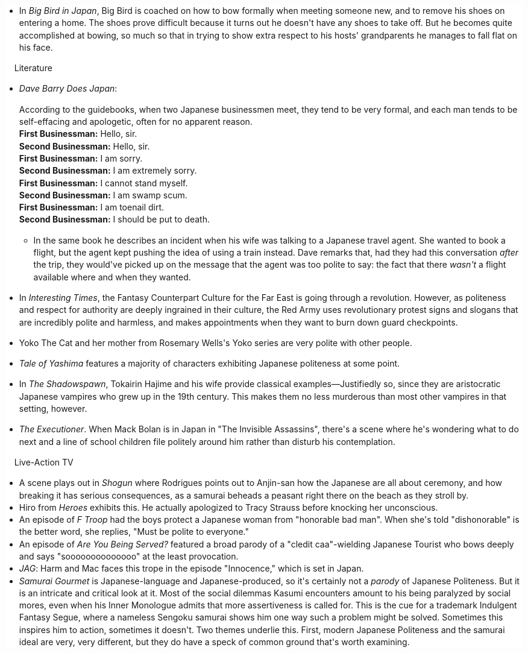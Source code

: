 -   In _Big Bird in Japan_, Big Bird is coached on how to bow formally when meeting someone new, and to remove his shoes on entering a home. The shoes prove difficult because it turns out he doesn't have any shoes to take off. But he becomes quite accomplished at bowing, so much so that in trying to show extra respect to his hosts' grandparents he manages to fall flat on his face.

    Literature 

-   _Dave Barry Does Japan_:
    
    According to the guidebooks, when two Japanese businessmen meet, they tend to be very formal, and each man tends to be self-effacing and apologetic, often for no apparent reason.  
    **First Businessman:** Hello, sir.  
    **Second Businessman:** Hello, sir.  
    **First Businessman:** I am sorry.  
    **Second Businessman:** I am extremely sorry.  
    **First Businessman:** I cannot stand myself.  
    **Second Businessman:** I am swamp scum.  
    **First Businessman:** I am toenail dirt.  
    **Second Businessman:** I should be put to death.
    
    -   In the same book he describes an incident when his wife was talking to a Japanese travel agent. She wanted to book a flight, but the agent kept pushing the idea of using a train instead. Dave remarks that, had they had this conversation _after_ the trip, they would've picked up on the message that the agent was too polite to say: the fact that there _wasn't_ a flight available where and when they wanted.
-   In _Interesting Times_, the Fantasy Counterpart Culture for the Far East is going through a revolution. However, as politeness and respect for authority are deeply ingrained in their culture, the Red Army uses revolutionary protest signs and slogans that are incredibly polite and harmless, and makes appointments when they want to burn down guard checkpoints.
-   Yoko The Cat and her mother from Rosemary Wells's Yoko series are very polite with other people.
-   _Tale of Yashima_ features a majority of characters exhibiting Japanese politeness at some point.
-   In _The Shadowspawn_, Tokairin Hajime and his wife provide classical examples—Justifiedly so, since they are aristocratic Japanese vampires who grew up in the 19th century. This makes them no less murderous than most other vampires in that setting, however.
-   _The Executioner_. When Mack Bolan is in Japan in "The Invisible Assassins", there's a scene where he's wondering what to do next and a line of school children file politely around him rather than disturb his contemplation.

    Live-Action TV 

-   A scene plays out in _Shogun_ where Rodrigues points out to Anjin-san how the Japanese are all about ceremony, and how breaking it has serious consequences, as a samurai beheads a peasant right there on the beach as they stroll by.
-   Hiro from _Heroes_ exhibits this. He actually apologized to Tracy Strauss before knocking her unconscious.
-   An episode of _F Troop_ had the boys protect a Japanese woman from "honorable bad man". When she's told "dishonorable" is the better word, she replies, "Must be polite to everyone."
-   An episode of _Are You Being Served?_ featured a broad parody of a "cledit caa"-wielding Japanese Tourist who bows deeply and says "soooooooooooooo" at the least provocation.
-   _JAG_: Harm and Mac faces this trope in the episode "Innocence," which is set in Japan.
-   _Samurai Gourmet_ is Japanese-language and Japanese-produced, so it's certainly not a _parody_ of Japanese Politeness. But it is an intricate and critical look at it. Most of the social dilemmas Kasumi encounters amount to his being paralyzed by social mores, even when his Inner Monologue admits that more assertiveness is called for. This is the cue for a trademark Indulgent Fantasy Segue, where a nameless Sengoku samurai shows him one way such a problem might be solved. Sometimes this inspires him to action, sometimes it doesn't. Two themes underlie this. First, modern Japanese Politeness and the samurai ideal are very, very different, but they do have a speck of common ground that's worth examining.
    